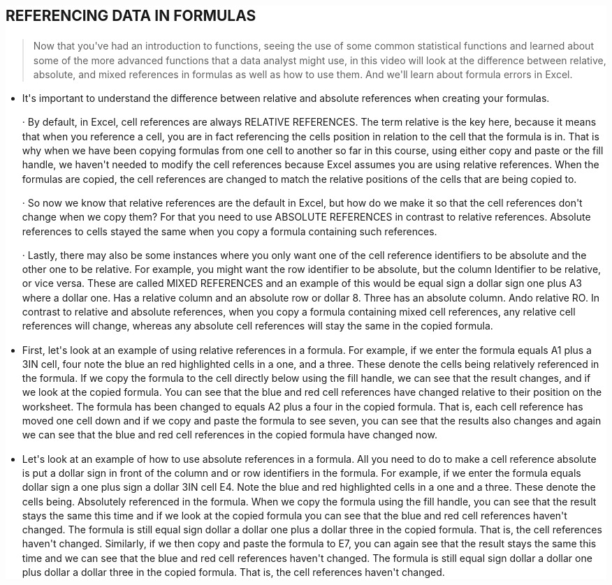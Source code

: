 ## REFERENCING DATA IN FORMULAS ##

> Now that you've had an introduction to functions, seeing the use of some common statistical functions and learned about some of the more advanced functions that a data analyst might use, in this video will look at the difference between relative, absolute, and mixed references in formulas as well as how to use them. And we'll learn about formula errors in Excel. 

- It's important to understand the difference between relative and absolute references when creating your formulas.

    · By default, in Excel, cell references are always RELATIVE REFERENCES. The term relative is the key here, because it means that when you reference a cell, you are in fact referencing the cells position in relation to the cell that the formula is in. That is why when we have been copying formulas from one cell to another so far in this course, using either copy and paste or the fill handle, we haven't needed to modify the cell references because Excel assumes you are using relative references. When the formulas are copied, the cell references are changed to match the relative positions of the cells that are being copied to. 
    
    · So now we know that relative references are the default in Excel, but how do we make it so that the cell references don't change when we copy them? For that you need to use ABSOLUTE REFERENCES in contrast to relative references. Absolute references to cells stayed the same when you copy a formula containing such references. 
    
    · Lastly, there may also be some instances where you only want one of the cell reference identifiers to be absolute and the other one to be relative. For example, you might want the row identifier to be absolute, but the column Identifier to be relative, or vice versa. These are called MIXED REFERENCES and an example of this would be equal sign a dollar sign one plus A3 where a dollar one. Has a relative column and an absolute row or dollar 8. Three has an absolute column. Ando relative RO. In contrast to relative and absolute references, when you copy a formula containing mixed cell references, any relative cell references will change, whereas any absolute cell references will stay the same in the copied formula. 
    
- First, let's look at an example of using relative references in a formula. For example, if we enter the formula equals A1 plus a 3IN cell, four note the blue an red highlighted cells in a one, and a three. These denote the cells being relatively referenced in the formula. If we copy the formula to the cell directly below using the fill handle, we can see that the result changes, and if we look at the copied formula. You can see that the blue and red cell references have changed relative to their position on the worksheet. The formula has been changed to equals A2 plus a four in the copied formula. That is, each cell reference has moved one cell down and if we copy and paste the formula to see seven, you can see that the results also changes and again we can see that the blue and red cell references in the copied formula have changed now. 

- Let's look at an example of how to use absolute references in a formula. All you need to do to make a cell reference absolute is put a dollar sign in front of the column and or row identifiers in the formula. For example, if we enter the formula equals dollar sign a one plus sign a dollar 3IN cell E4. Note the blue and red highlighted cells in a one and a three. These denote the cells being. Absolutely referenced in the formula. When we copy the formula using the fill handle, you can see that the result stays the same this time and if we look at the copied formula you can see that the blue and red cell references haven't changed. The formula is still equal sign dollar a dollar one plus a dollar three in the copied formula. That is, the cell references haven't changed. Similarly, if we then copy and paste the formula to E7, you can again see that the result stays the same this time and we can see that the blue and red cell references haven't changed. The formula is still equal sign dollar a dollar one plus dollar a dollar three in the copied formula. That is, the cell references haven't changed. 
